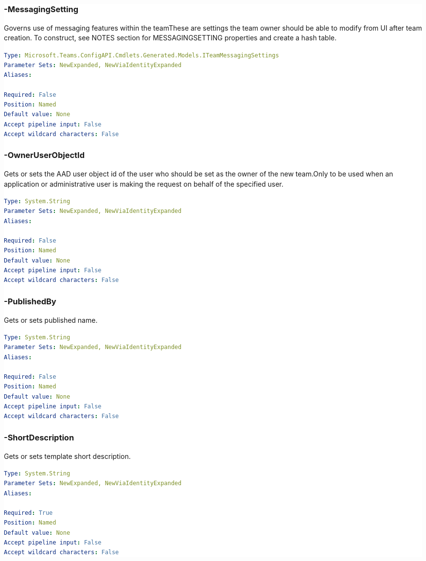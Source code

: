 ### -MessagingSetting
Governs use of messaging features within the teamThese are settings the team owner should be able to modify from UI after team creation.
To construct, see NOTES section for MESSAGINGSETTING properties and create a hash table.

```yaml
Type: Microsoft.Teams.ConfigAPI.Cmdlets.Generated.Models.ITeamMessagingSettings
Parameter Sets: NewExpanded, NewViaIdentityExpanded
Aliases:

Required: False
Position: Named
Default value: None
Accept pipeline input: False
Accept wildcard characters: False
```

### -OwnerUserObjectId
Gets or sets the AAD user object id of the user who should be set as the owner of the new team.Only to be used when an application or administrative user is making the request on behalf of the specified user.

```yaml
Type: System.String
Parameter Sets: NewExpanded, NewViaIdentityExpanded
Aliases:

Required: False
Position: Named
Default value: None
Accept pipeline input: False
Accept wildcard characters: False
```

### -PublishedBy
Gets or sets published name.

```yaml
Type: System.String
Parameter Sets: NewExpanded, NewViaIdentityExpanded
Aliases:

Required: False
Position: Named
Default value: None
Accept pipeline input: False
Accept wildcard characters: False
```

### -ShortDescription
Gets or sets template short description.

```yaml
Type: System.String
Parameter Sets: NewExpanded, NewViaIdentityExpanded
Aliases:

Required: True
Position: Named
Default value: None
Accept pipeline input: False
Accept wildcard characters: False
```
